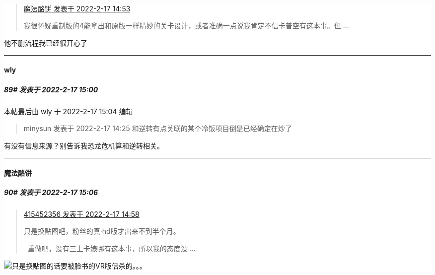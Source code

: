 <blockquote><a href="httphttps://bbs.saraba1st.com/2b/forum.php?mod=redirect&amp;goto=findpost&amp;pid=54726015&amp;ptid=2052498" target="_blank">魔法酪饼 发表于 2022-2-17 14:53</a>

我很怀疑重制版的4能拿出和原版一样精妙的关卡设计，或者准确一点说我肯定不信卡普空有这本事。但 ...</blockquote>
他不删流程我已经很开心了

*****

####  wly  
##### 89#       发表于 2022-2-17 15:00

 本帖最后由 wly 于 2022-2-17 15:04 编辑 
<blockquote>minysun 发表于 2022-2-17 14:25
和逆转有点关联的某个冷饭项目倒是已经确定在炒了</blockquote>
有没有信息来源？别告诉我恐龙危机算和逆转相关。

*****

####  魔法酪饼  
##### 90#       发表于 2022-2-17 15:06

<blockquote><a href="httphttps://bbs.saraba1st.com/2b/forum.php?mod=redirect&amp;goto=findpost&amp;pid=54726104&amp;ptid=2052498" target="_blank">415452356 发表于 2022-2-17 14:58</a>

只是换贴图吧，粉丝的真·hd版才出来不到半个月。

  重做吧，没有三上卡婊哪有这本事，所以我的态度没 ...</blockquote>
<img src="https://static.saraba1st.com/image/smiley/face2017/001.png" referrerpolicy="no-referrer">只是换贴图的话要被脸书的VR版倍杀的。。。


